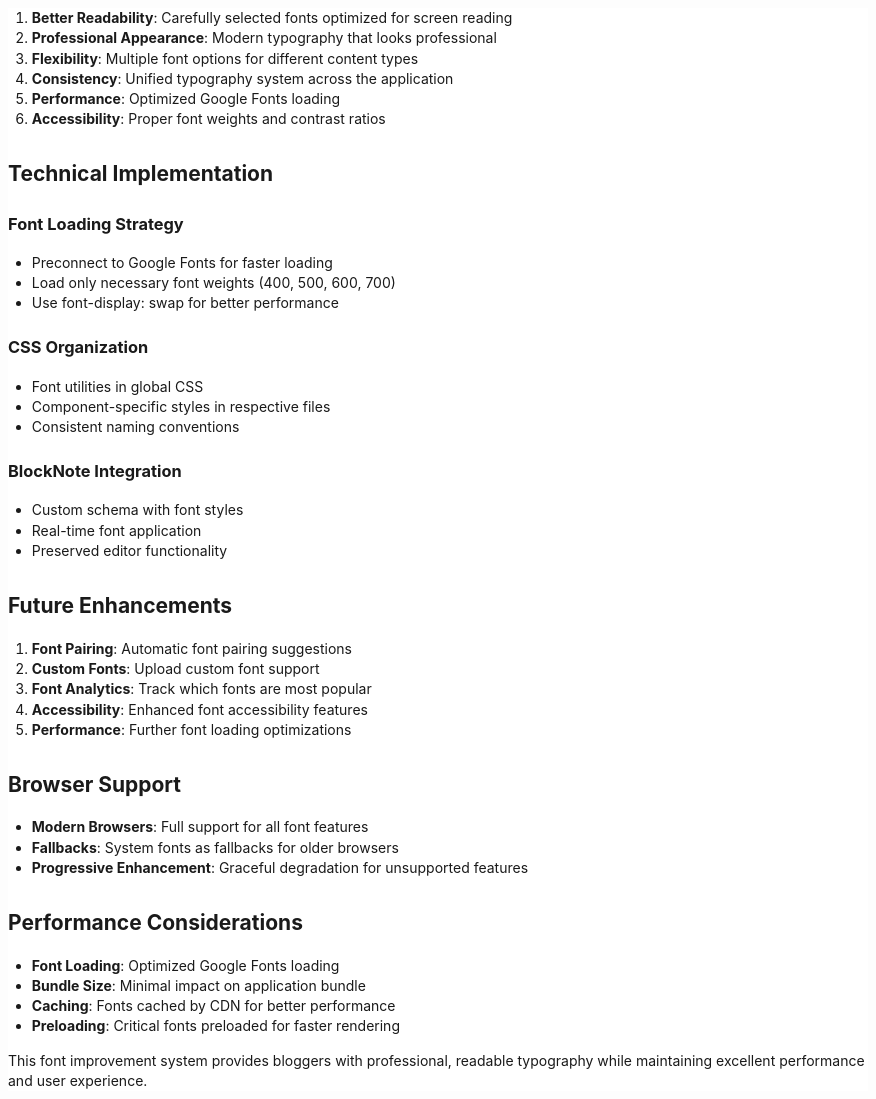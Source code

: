 1. **Better Readability**: Carefully selected fonts optimized for screen reading
2. **Professional Appearance**: Modern typography that looks professional
3. **Flexibility**: Multiple font options for different content types
4. **Consistency**: Unified typography system across the application
5. **Performance**: Optimized Google Fonts loading
6. **Accessibility**: Proper font weights and contrast ratios

## Technical Implementation

### Font Loading Strategy
- Preconnect to Google Fonts for faster loading
- Load only necessary font weights (400, 500, 600, 700)
- Use font-display: swap for better performance

### CSS Organization
- Font utilities in global CSS
- Component-specific styles in respective files
- Consistent naming conventions

### BlockNote Integration
- Custom schema with font styles
- Real-time font application
- Preserved editor functionality

## Future Enhancements

1. **Font Pairing**: Automatic font pairing suggestions
2. **Custom Fonts**: Upload custom font support
3. **Font Analytics**: Track which fonts are most popular
4. **Accessibility**: Enhanced font accessibility features
5. **Performance**: Further font loading optimizations

## Browser Support

- **Modern Browsers**: Full support for all font features
- **Fallbacks**: System fonts as fallbacks for older browsers
- **Progressive Enhancement**: Graceful degradation for unsupported features

## Performance Considerations

- **Font Loading**: Optimized Google Fonts loading
- **Bundle Size**: Minimal impact on application bundle
- **Caching**: Fonts cached by CDN for better performance
- **Preloading**: Critical fonts preloaded for faster rendering

This font improvement system provides bloggers with professional, readable typography while maintaining excellent performance and user experience. 
